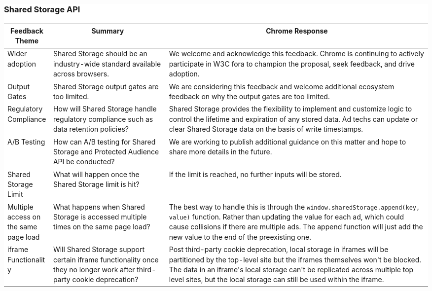 
### Shared Storage API

<table>
  <thead>
    <tr>
      <th>Feedback Theme</th>
      <th>Summary</th>
      <th>Chrome Response</th>
    </tr>
  </thead>
  <tbody>
    <tr>
      <td style="vertical-align: top;">Wider adoption</td>
      <td style="vertical-align: top;">Shared Storage should be an industry-wide standard available across browsers.</td>
      <td style="vertical-align: top;">We welcome and acknowledge this feedback. Chrome is continuing to actively participate in W3C fora to champion the proposal, seek feedback, and drive adoption.</td>
    </tr>
    <tr>
      <td style="vertical-align: top;">Output Gates</td>
      <td style="vertical-align: top;">Shared Storage output gates are too limited.</td>
      <td style="vertical-align: top;">We are considering this feedback and welcome additional ecosystem feedback on why the output gates are too limited.</td>
    </tr>
    <tr>
      <td style="vertical-align: top;">Regulatory Compliance</td>
      <td style="vertical-align: top;">How will Shared Storage handle regulatory compliance such as data retention policies?</td>
      <td style="vertical-align: top;">Shared Storage provides the flexibility to implement and customize logic to control the lifetime and expiration of any stored data. Ad techs can update or clear Shared Storage data on the basis of write timestamps.</td>
    </tr>
    <tr>
      <td style="vertical-align: top;">A/B Testing</td>
      <td style="vertical-align: top;">How can A/B testing for Shared Storage and Protected Audience API be conducted?</td>
      <td style="vertical-align: top;">We are working to publish additional guidance on this matter and hope to share more details in the future.</td>
    </tr>
    <tr>
      <td style="vertical-align: top;">Shared Storage Limit</td>
      <td style="vertical-align: top;">What will happen once the Shared Storage limit is hit?</td>
      <td style="vertical-align: top;">If the limit is reached, no further inputs will be stored.</td>
    </tr>
    <tr>
      <td style="vertical-align: top;">Multiple access on the same page load</td>
      <td style="vertical-align: top;">What happens when Shared Storage is accessed multiple times on the same page load?</td>
      <td style="vertical-align: top;">The best way to handle this is through the <code>window.sharedStorage.append(key, value)</code> function. Rather than updating the value for each ad, which could cause collisions if there are multiple ads. The append function will just add the new value to the end of the preexisting one.</td>
    </tr>
    <tr>
      <td style="vertical-align: top;">iframe Functionality</td>
      <td style="vertical-align: top;">Will Shared Storage support certain iframe functionality once they no longer work after third-party cookie deprecation?</td>
      <td style="vertical-align: top;">Post third-party cookie deprecation, local storage in iframes will be partitioned by the top-level site but the iframes themselves won't be blocked. The data in an iframe's local storage can't be replicated across multiple top level sites, but the local storage can still be used within the iframe.</td>
    </tr>
  </tbody>